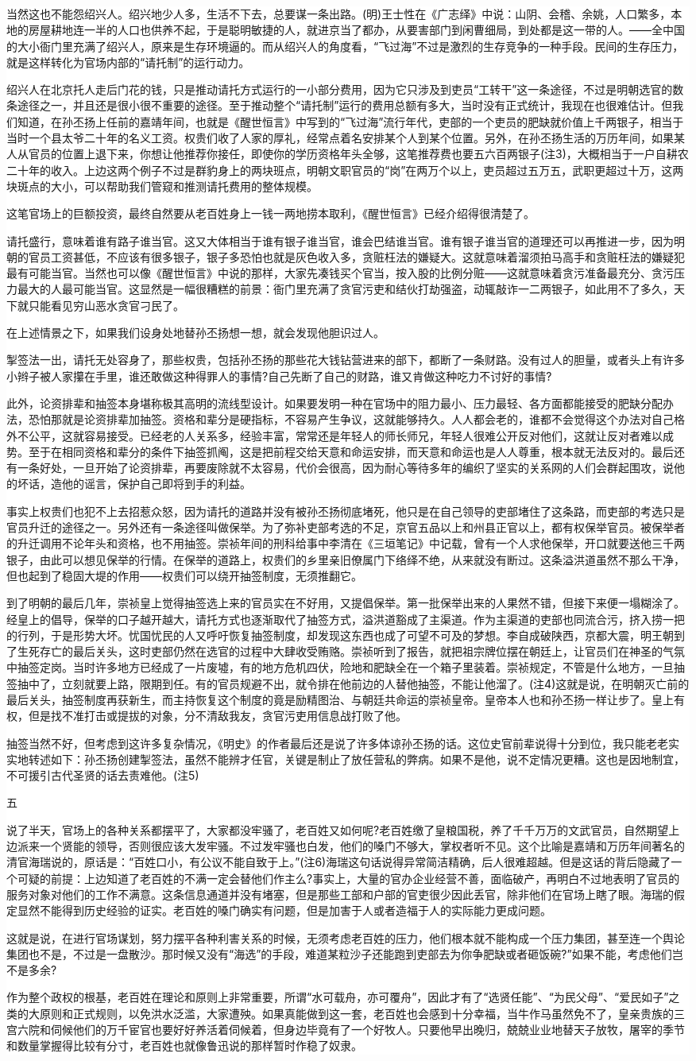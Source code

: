 
当然这也不能怨绍兴人。绍兴地少人多，生活不下去，总要谋一条出路。(明)王士性在《广志绎》中说：山阴、会稽、余姚，人口繁多，本地的房屋耕地连一半的人口也供养不起，于是聪明敏捷的人，就进京当了都办，从要害部门到闲曹细局，到处都是这一带的人。——全中国的大小衙门里充满了绍兴人，原来是生存环境逼的。而从绍兴人的角度看，“飞过海”不过是激烈的生存竞争的一种手段。民间的生存压力，就是这样转化为官场内部的“请托制”的运行动力。


绍兴人在北京托人走后门花的钱，只是推动请托方式运行的一小部分费用，因为它只涉及到吏员“工转干”这一条途径，不过是明朝选官的数条途径之一，并且还是很小很不重要的途径。至于推动整个“请托制”运行的费用总额有多大，当时没有正式统计，我现在也很难估计。但我们知道，在孙丕扬上任前的嘉靖年间，也就是《醒世恒言》中写到的“飞过海”流行年代，吏部的一个吏员的肥缺就价值上千两银子，相当于当时一个县太爷二十年的名义工资。权贵们收了人家的厚礼，经常点着名安排某个人到某个位置。另外，在孙丕扬生活的万历年间，如果某人从官员的位置上退下来，你想让他推荐你接任，即使你的学历资格年头全够，这笔推荐费也要五六百两银子(注3)，大概相当于一户自耕农二十年的收入。上边这两个例子不过是群豹身上的两块班点，明朝文职官员的“岗”在两万个以上，吏员超过五万五，武职更超过十万，这两块斑点的大小，可以帮助我们管窥和推测请托费用的整体规模。

这笔官场上的巨额投资，最终自然要从老百姓身上一钱一两地捞本取利，《醒世恒言》已经介绍得很清楚了。


请托盛行，意味着谁有路子谁当官。这又大体相当于谁有银子谁当官，谁会巴结谁当官。谁有银子谁当官的道理还可以再推进一步，因为明朝的官员工资甚低，不应该有很多银子，银子多恐怕也就是灰色收入多，贪赃枉法的嫌疑大。这就意味着溜须拍马高手和贪赃枉法的嫌疑犯最有可能当官。当然也可以像《醒世恒言》中说的那样，大家先凑钱买个官当，按入股的比例分赃——这就意味着贪污准备最充分、贪污压力最大的人最可能当官。这显然是一幅很糟糕的前景：衙门里充满了贪官污吏和结伙打劫强盗，动辄敲诈一二两银子，如此用不了多久，天下就只能看见穷山恶水贪官刁民了。

在上述情景之下，如果我们设身处地替孙丕扬想一想，就会发现他胆识过人。


掣签法一出，请托无处容身了，那些权贵，包括孙丕扬的那些花大钱钻营进来的部下，都断了一条财路。没有过人的胆量，或者头上有许多小辫子被人家攥在手里，谁还敢做这种得罪人的事情?自己先断了自己的财路，谁又肯做这种吃力不讨好的事情?


此外，论资排辈和抽签本身堪称极其高明的流线型设计。如果要发明一种在官场中的阻力最小、压力最轻、各方面都能接受的肥缺分配办法，恐怕那就是论资排辈加抽签。资格和辈分是硬指标，不容易产生争议，这就能够持久。人人都会老的，谁都不会觉得这个办法对自己格外不公平，这就容易接受。已经老的人关系多，经验丰富，常常还是年轻人的师长师兄，年轻人很难公开反对他们，这就让反对者难以成势。至于在相同资格和辈分的条件下抽签抓阄，这是把前程交给天意和命运安排，而天意和命运也是人人尊重，根本就无法反对的。最后还有一条好处，一旦开始了论资排辈，再要废除就不太容易，代价会很高，因为耐心等待多年的编织了坚实的关系网的人们会群起围攻，说他的坏话，造他的谣言，保护自己即将到手的利益。


事实上权贵们也犯不上去招惹众怒，因为请托的道路并没有被孙丕扬彻底堵死，他只是在自己领导的吏部堵住了这条路，而吏部的考选只是官员升迁的途径之一。另外还有一条途径叫做保举。为了弥补吏部考选的不足，京官五品以上和州县正官以上，都有权保举官员。被保举者的升迁调用不论年头和资格，也不用抽签。崇祯年间的刑科给事中李清在《三垣笔记》中记载，曾有一个人求他保举，开口就要送他三千两银子，由此可以想见保举的行情。在保举的道路上，权贵们的乡里亲旧僚属门下络绎不绝，从来就没有断过。这条溢洪道虽然不那么干净，但也起到了稳固大堤的作用——权贵们可以绕开抽签制度，无须推翻它。


到了明朝的最后几年，崇祯皇上觉得抽签选上来的官员实在不好用，又提倡保举。第一批保举出来的人果然不错，但接下来便一塌糊涂了。经皇上的倡导，保举的口子越开越大，请托方式也逐渐取代了抽签方式，溢洪道豁成了主渠道。作为主渠道的吏部也同流合污，挤入捞一把的行列，于是形势大坏。忧国忧民的人又呼吁恢复抽签制度，却发现这东西也成了可望不可及的梦想。李自成破陕西，京都大震，明王朝到了生死存亡的最后关头，这时吏部仍然在选官的过程中大肆收受贿赂。崇祯听到了报告，就把祖宗牌位摆在朝廷上，让官员们在神圣的气氛中抽签定岗。当时许多地方已经成了一片废墟，有的地方危机四伏，险地和肥缺全在一个箱子里装着。崇祯规定，不管是什么地方，一旦抽签抽中了，立刻就要上路，限期到任。有的官员规避不出，就令排在他前边的人替他抽签，不能让他溜了。(注4)这就是说，在明朝灭亡前的最后关头，抽签制度再获新生，而主持恢复这个制度的竟是励精图治、与朝廷共命运的崇祯皇帝。皇帝本人也和孙丕扬一样让步了。皇上有权，但是找不准打击或提拔的对象，分不清敌我友，贪官污吏用信息战打败了他。


抽签当然不好，但考虑到这许多复杂情况，《明史》的作者最后还是说了许多体谅孙丕扬的话。这位史官前辈说得十分到位，我只能老老实实地转述如下：孙丕扬创建掣签法，虽然不能辨才任官，关键是制止了放任营私的弊病。如果不是他，说不定情况更糟。这也是因地制宜，不可援引古代圣贤的话去责难他。(注5)

五


说了半天，官场上的各种关系都摆平了，大家都没牢骚了，老百姓又如何呢?老百姓缴了皇粮国税，养了千千万万的文武官员，自然期望上边派来一个贤能的领导，否则很应该大发牢骚。不过发牢骚也白发，他们的嗓门不够大，掌权者听不见。这个比喻是嘉靖和万历年间著名的清官海瑞说的，原话是：“百姓口小，有公议不能自致于上。”(注6)海瑞这句话说得异常简洁精确，后人很难超越。但是这话的背后隐藏了一个可疑的前提：上边知道了老百姓的不满一定会替他们作主么?事实上，大量的官办企业经营不善，面临破产，再明白不过地表明了官员的服务对象对他们的工作不满意。这条信息通道并没有堵塞，但是那些工部和户部的官吏很少因此丢官，除非他们在官场上瞎了眼。海瑞的假定显然不能得到历史经验的证实。老百姓的嗓门确实有问题，但是加害于人或者造福于人的实际能力更成问题。


这就是说，在进行官场谋划，努力摆平各种利害关系的时候，无须考虑老百姓的压力，他们根本就不能构成一个压力集团，甚至连一个舆论集团也不是，不过是一盘散沙。那时候又没有“海选”的手段，难道某粒沙子还能跑到吏部去为你争肥缺或者砸饭碗?”如果不能，考虑他们岂不是多余?


作为整个政权的根基，老百姓在理论和原则上非常重要，所谓“水可载舟，亦可覆舟”，因此才有了“选贤任能”、“为民父母”、“爱民如子”之类的大原则和正式规则，以免洪水泛滥，大家遭殃。如果真能做到这一套，老百姓也会感到十分幸福，当牛作马虽然免不了，皇亲贵族的三宫六院和伺候他们的万千宦官也要好好养活着伺候着，但身边毕竟有了一个好牧人。只要他早出晚归，兢兢业业地替天子放牧，屠宰的季节和数量掌握得比较有分寸，老百姓也就像鲁迅说的那样暂时作稳了奴隶。
